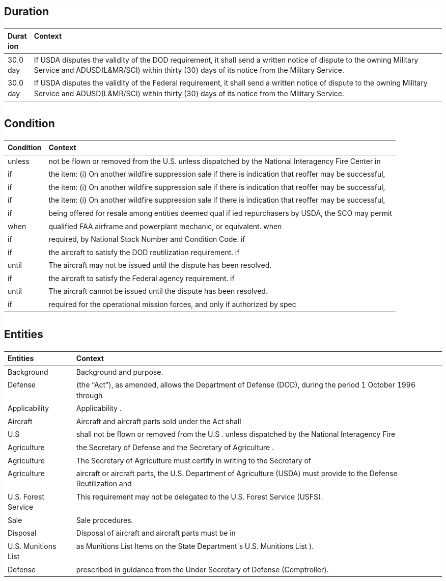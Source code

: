 
## Duration

| Duration   | Context                                                                                                                                                                                                                     |
|:-----------|:----------------------------------------------------------------------------------------------------------------------------------------------------------------------------------------------------------------------------|
| 30.0 day   | If USDA disputes the validity of the DOD requirement, it shall send a written notice of dispute to the owning Military Service and ADUSD(L&amp;MR/SCI) within thirty (30) days of its notice from the Military Service.     |
| 30.0 day   | If USDA disputes the validity of the Federal requirement, it shall send a written notice of dispute to the owning Military Service and ADUSD(L&amp;MR/SCI) within thirty (30) days of its notice from the Military Service. |


## Condition

| Condition   | Context                                                                                                   |
|:------------|:----------------------------------------------------------------------------------------------------------|
| unless      | not be flown or removed from the U.S. unless dispatched by the National Interagency Fire Center in        |
| if          | the item: (i) On another wildfire suppression sale if there is indication that reoffer may be successful, |
| if          | the item: (i) On another wildfire suppression sale if there is indication that reoffer may be successful, |
| if          | the item: (i) On another wildfire suppression sale if there is indication that reoffer may be successful, |
| if          | being offered for resale among entities deemed qual if ied repurchasers by USDA, the SCO may permit       |
| when        | qualified FAA airframe and powerplant mechanic, or equivalent. when                                       |
| if          | required, by National Stock Number and Condition Code. if                                                 |
| if          | the aircraft to satisfy the DOD reutilization requirement. if                                             |
| until       | The aircraft may not be issued  until  the dispute has been resolved.                                     |
| if          | the aircraft to satisfy the Federal agency requirement. if                                                |
| until       | The aircraft cannot be issued  until  the dispute has been resolved.                                      |
| if          | required for the operational mission forces, and only if  authorized by spec                              |


## Entities

| Entities                | Context                                                                                                                                |
|:------------------------|:---------------------------------------------------------------------------------------------------------------------------------------|
| Background              | Background  and purpose.                                                                                                               |
| Defense                 | (the &#8220;Act&#8221;), as amended, allows the Department of Defense (DOD), during the period 1 October 1996 through                  |
| Applicability           | Applicability .                                                                                                                        |
| Aircraft                | Aircraft and aircraft parts sold under the Act shall                                                                                   |
| U.S                     | shall not be flown or removed from the U.S . unless dispatched by the National Interagency Fire                                        |
| Agriculture             | the Secretary of Defense and the Secretary of Agriculture .                                                                            |
| Agriculture             | The Secretary of  Agriculture must certify in writing to the Secretary of                                                              |
| Agriculture             | aircraft or aircraft parts, the U.S. Department of Agriculture (USDA) must provide to the Defense Reutilization and                    |
| U.S. Forest Service     | This requirement may not be delegated to the U.S. Forest Service  (USFS).                                                              |
| Sale                    | Sale  procedures.                                                                                                                      |
| Disposal                | Disposal of aircraft and aircraft parts must be in                                                                                     |
| U.S. Munitions List     | as Munitions List Items on the State Department's U.S. Munitions List ).                                                               |
| Defense                 | prescribed in guidance from the Under Secretary of Defense  (Comptroller).                                                             |